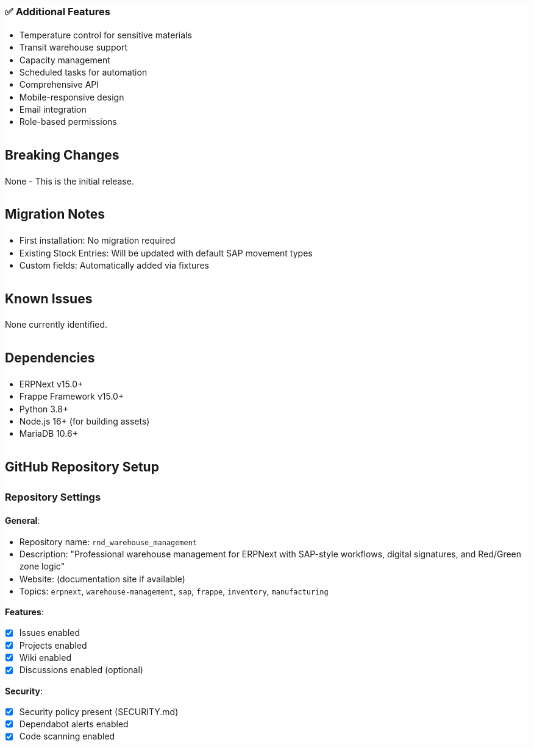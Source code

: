 ### ✅ Additional Features
- Temperature control for sensitive materials
- Transit warehouse support
- Capacity management
- Scheduled tasks for automation
- Comprehensive API
- Mobile-responsive design
- Email integration
- Role-based permissions

## Breaking Changes

None - This is the initial release.

## Migration Notes

- First installation: No migration required
- Existing Stock Entries: Will be updated with default SAP movement types
- Custom fields: Automatically added via fixtures

## Known Issues

None currently identified.

## Dependencies

- ERPNext v15.0+
- Frappe Framework v15.0+
- Python 3.8+
- Node.js 16+ (for building assets)
- MariaDB 10.6+

## GitHub Repository Setup

### Repository Settings

**General**:
- Repository name: `rnd_warehouse_management`
- Description: "Professional warehouse management for ERPNext with SAP-style workflows, digital signatures, and Red/Green zone logic"
- Website: (documentation site if available)
- Topics: `erpnext`, `warehouse-management`, `sap`, `frappe`, `inventory`, `manufacturing`

**Features**:
- [x] Issues enabled
- [x] Projects enabled  
- [x] Wiki enabled
- [x] Discussions enabled (optional)

**Security**:
- [x] Security policy present (SECURITY.md)
- [x] Dependabot alerts enabled
- [x] Code scanning enabled
